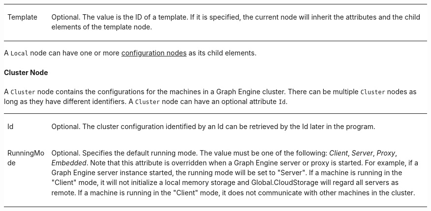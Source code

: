<table class="tableblock frame-all grid-all spread">
<colgroup>
<col style="width: 10%;">
<col style="width: 86%;">
</colgroup>
<tbody>
<tr>
<td class="tableblock halign-left valign-top"><p class="tableblock">Template</p></td>
<td class="tableblock halign-left valign-top"><p class="tableblock">Optional.
The value is the ID of a template. If it is specified, the current node will inherit the attributes and the child elements of the template node.</p></td>
</tr>
</tbody>
</table>

A `Local` node can have one or more <a
href='#configuration-nodes'>configuration nodes</a> as its child elements.

#### Cluster Node

A `Cluster` node contains the configurations for the machines in a
Graph Engine cluster. There can be multiple `Cluster` nodes as long as
they have different identifiers. A `Cluster` node can have an optional
attribute `Id`.

<table class="tableblock frame-all grid-all spread">
<colgroup>
<col style="width: 10%;">
<col style="width: 86%;">
</colgroup>
<tbody>
<tr>
<td class="tableblock halign-left valign-top"><p class="tableblock">Id</p></td>
<td class="tableblock halign-left valign-top"><p class="tableblock">Optional.
The cluster configuration identified by an Id can be retrieved by the Id later in the program.
</p></td>
</tr>
<tr>
<td class="tableblock halign-left valign-top"><p class="tableblock">RunningMode</p></td>
<td class="tableblock halign-left valign-top"><p class="tableblock">Optional.
Specifies the default running mode.
The value must be one of the following: <i>Client</i>, <i>Server</i>, <i>Proxy</i>, <i>Embedded</i>.
Note that this attribute is overridden when a Graph Engine server or proxy is started.
For example, if a Graph Engine server instance started, the running mode will be set to "Server".
If a machine is running in the "Client" mode, it will not initialize a local memory storage and
Global.CloudStorage will regard all servers as remote.
If a machine is running in the "Client" mode, it does not communicate with other machines in the cluster.
</p></td>
</tr>
</tbody>
</table>
